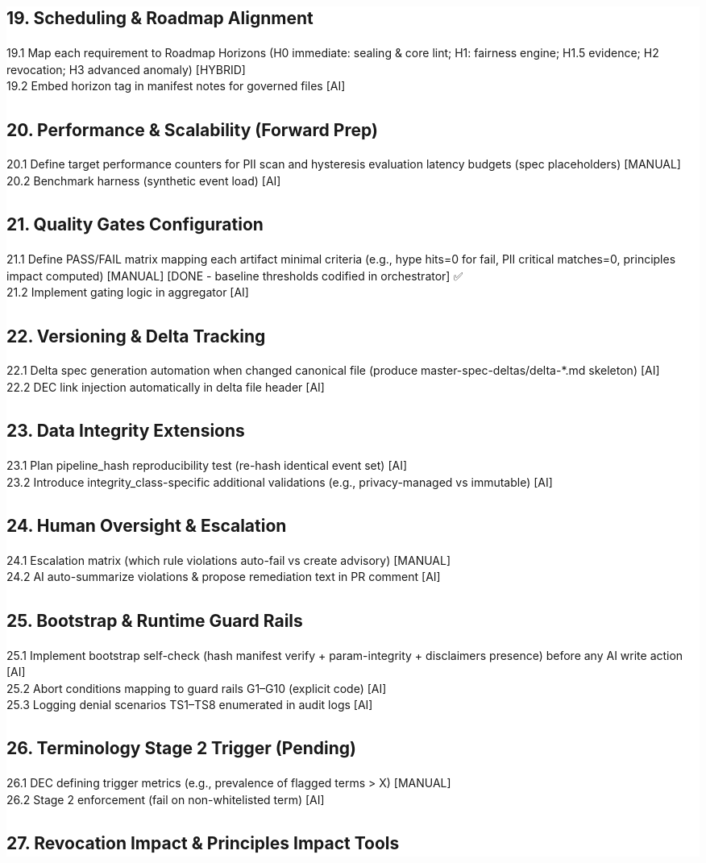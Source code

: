 ## 19. Scheduling & Roadmap Alignment

19.1 Map each requirement to Roadmap Horizons (H0 immediate: sealing & core lint; H1: fairness engine; H1.5 evidence; H2 revocation; H3 advanced anomaly) [HYBRID]  
19.2 Embed horizon tag in manifest notes for governed files [AI]  

## 20. Performance & Scalability (Forward Prep)

20.1 Define target performance counters for PII scan and hysteresis evaluation latency budgets (spec placeholders) [MANUAL]  
20.2 Benchmark harness (synthetic event load) [AI]  

## 21. Quality Gates Configuration

21.1 Define PASS/FAIL matrix mapping each artifact minimal criteria (e.g., hype hits=0 for fail, PII critical matches=0, principles impact computed) [MANUAL] [DONE - baseline thresholds codified in orchestrator] ✅  
21.2 Implement gating logic in aggregator [AI]  

## 22. Versioning & Delta Tracking

22.1 Delta spec generation automation when changed canonical file (produce master-spec-deltas/delta-*.md skeleton) [AI]  
22.2 DEC link injection automatically in delta file header [AI]  

## 23. Data Integrity Extensions

23.1 Plan pipeline_hash reproducibility test (re-hash identical event set) [AI]  
23.2 Introduce integrity_class-specific additional validations (e.g., privacy-managed vs immutable) [AI]  

## 24. Human Oversight & Escalation

24.1 Escalation matrix (which rule violations auto-fail vs create advisory) [MANUAL]  
24.2 AI auto-summarize violations & propose remediation text in PR comment [AI]  

## 25. Bootstrap & Runtime Guard Rails

25.1 Implement bootstrap self-check (hash manifest verify + param-integrity + disclaimers presence) before any AI write action [AI]  
25.2 Abort conditions mapping to guard rails G1–G10 (explicit code) [AI]  
25.3 Logging denial scenarios TS1–TS8 enumerated in audit logs [AI]  

## 26. Terminology Stage 2 Trigger (Pending)

26.1 DEC defining trigger metrics (e.g., prevalence of flagged terms > X) [MANUAL]  
26.2 Stage 2 enforcement (fail on non-whitelisted term) [AI]  

## 27. Revocation Impact & Principles Impact Tools
